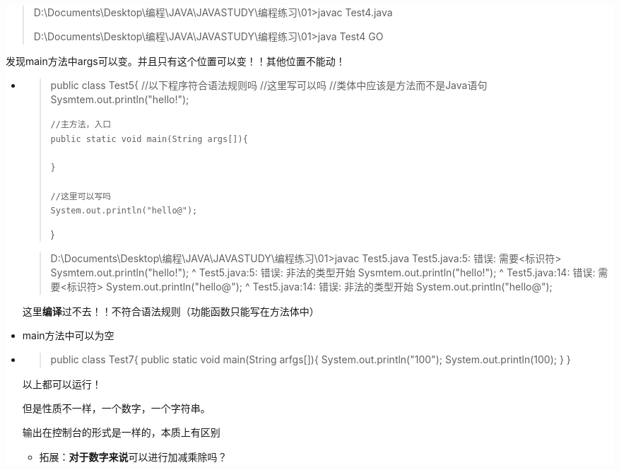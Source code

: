   > D:\Documents\Desktop\编程\JAVA\JAVASTUDY\编程练习\01>javac Test4.java
  >
  > D:\Documents\Desktop\编程\JAVA\JAVASTUDY\编程练习\01>java Test4
  > GO

  发现main方法中args可以变。并且只有这个位置可以变！！其他位置不能动！

- > public class Test5{
  > 	//以下程序符合语法规则吗
  > 	//这里写可以吗
  > 	//类体中应该是方法而不是Java语句
  > 	Sysmtem.out.println("hello!");
  > 	
  > 	
  >
  > 	//主方法，入口
  > 	public static void main(String args[]){
  > 	
  > 	}
  > 	
  > 	//这里可以写吗
  > 	System.out.println("hello@");
  > }

  > D:\Documents\Desktop\编程\JAVA\JAVASTUDY\编程练习\01>javac Test5.java
  > Test5.java:5: 错误: 需要<标识符>
  >         Sysmtem.out.println("hello!");
  >                            ^
  > Test5.java:5: 错误: 非法的类型开始
  >         Sysmtem.out.println("hello!");
  >                             ^
  > Test5.java:14: 错误: 需要<标识符>
  >         System.out.println("hello@");
  >                           ^
  > Test5.java:14: 错误: 非法的类型开始
  >         System.out.println("hello@");

  这里**编译**过不去！！不符合语法规则（功能函数只能写在方法体中）

- main方法中可以为空

- >public class Test7{
  >	public static void main(String arfgs[]){
  >	System.out.println("100");
  >	System.out.println(100);
  >	}
  >}

  以上都可以运行！

  但是性质不一样，一个数字，一个字符串。

  输出在控制台的形式是一样的，本质上有区别

  - 拓展：**对于数字来说**可以进行加减乘除吗？
